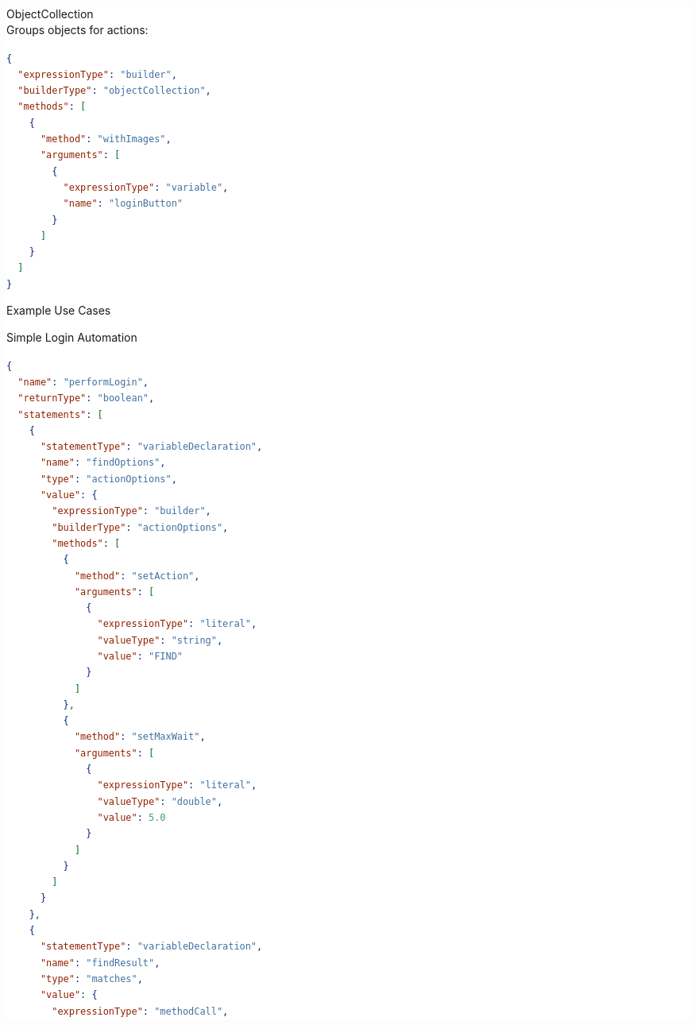 ObjectCollection  
Groups objects for actions:
```json
{
  "expressionType": "builder",
  "builderType": "objectCollection",
  "methods": [
    {
      "method": "withImages",
      "arguments": [
        {
          "expressionType": "variable",
          "name": "loginButton"
        }
      ]
    }
  ]
}
```

Example Use Cases  

Simple Login Automation
```json
{
  "name": "performLogin",
  "returnType": "boolean",
  "statements": [
    {
      "statementType": "variableDeclaration",
      "name": "findOptions",
      "type": "actionOptions",
      "value": {
        "expressionType": "builder",
        "builderType": "actionOptions",
        "methods": [
          {
            "method": "setAction",
            "arguments": [
              {
                "expressionType": "literal",
                "valueType": "string",
                "value": "FIND"
              }
            ]
          },
          {
            "method": "setMaxWait",
            "arguments": [
              {
                "expressionType": "literal",
                "valueType": "double",
                "value": 5.0
              }
            ]
          }
        ]
      }
    },
    {
      "statementType": "variableDeclaration",
      "name": "findResult",
      "type": "matches",
      "value": {
        "expressionType": "methodCall",
```